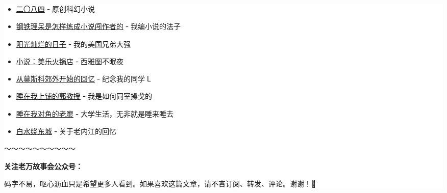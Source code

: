 *   [二〇八四](https://mp.weixin.qq.com/s?__biz=MzI1MDQ3NTAxOQ==&mid=2247486260&idx=1&sn=1564573bada3313cbe92d139dae59d76&scene=21#wechat_redirect) \- 原创科幻小说
    
*   [钢铁理呆是怎样练成小说闯作者的](http://mp.weixin.qq.com/s?__biz=MzI1MDQ3NTAxOQ==&mid=2247485232&idx=1&sn=799ac3931348a8ad5bf831d2dc086be3&chksm=e980e054def76942534fd73ffe744cad81c646d9220d121f1aba3759afbacd7745d3960e44b0&scene=21#wechat_redirect) \- 我编小说的法子
    
*   [阳光灿烂的日子](http://mp.weixin.qq.com/s?__biz=MzI1MDQ3NTAxOQ==&mid=2247485359&idx=1&sn=33c609effb5f9d89390c2ee8c9e1ae79&chksm=e980e0cbdef769ddeb305cd30042a3fd20e33a8b06440e98ce2db7a76b015cdf8e22eff669fa&scene=21#wechat_redirect) \- 我的美国兄弟大强
    
*   [小说：美乐火锅店](http://mp.weixin.qq.com/s?__biz=MzI1MDQ3NTAxOQ==&mid=2247485369&idx=1&sn=3f1db163ca3ead8680d7f0aa0bfa752b&chksm=e980e0dddef769cbdba8819cf29f14712cca22b788cbae42496628d3c309797cc01eb9954b1f&scene=21#wechat_redirect) \- 西雅图不眠夜
    
*   [从莫斯科郊外开始的回忆](http://mp.weixin.qq.com/s?__biz=MzI1MDQ3NTAxOQ==&mid=2247484653&idx=1&sn=55dc2ef3419c40eeee9560ef0d220e7d&chksm=e980e389def76a9f68ccb5136598432f777aee208874ff57924a29727fc1e1be61beb513fd8e&scene=21#wechat_redirect) \- 纪念我的同学 L
    
*   [睡在我上铺的郭教授](http://mp.weixin.qq.com/s?__biz=MzI1MDQ3NTAxOQ==&mid=2247484963&idx=1&sn=168bad97a1341ee285ddeb6242728ec6&chksm=e980e147def76851058e297b5db89ec5007edbc183c2a907ccc2374651c8fb6d3af88c528323&scene=21#wechat_redirect) \- 我是如何同室操戈的
    
*   [睡在我对角的老廖](http://mp.weixin.qq.com/s?__biz=MzI1MDQ3NTAxOQ==&mid=2247485003&idx=1&sn=ab9ae95fa47a3e9c6baecbc3bc003014&chksm=e980e12fdef76839924262b9abb8a27123f8b4d5a1edca633e58e3dc92bdc5cc648619db7906&scene=21#wechat_redirect) \- 大学生活，无非就是睡来睡去
    
*   [白水绕东城](http://mp.weixin.qq.com/s?__biz=MzI1MDQ3NTAxOQ==&mid=2247484486&idx=1&sn=7ec16ef6b34ab2cdc49da0c38811b06f&chksm=e980e322def76a34d6b5e5bc09c1f539d24bb34353e04f77ec324dc6a5e663ae803f284462b9&scene=21#wechat_redirect) \- 关于老内江的回忆
    

～～～～～～～～～～

**关注老万故事会公众号：**

码字不易，呕心沥血只是希望更多人看到。如果喜欢这篇文章，请不吝订阅、转发、评论。谢谢！🙏
